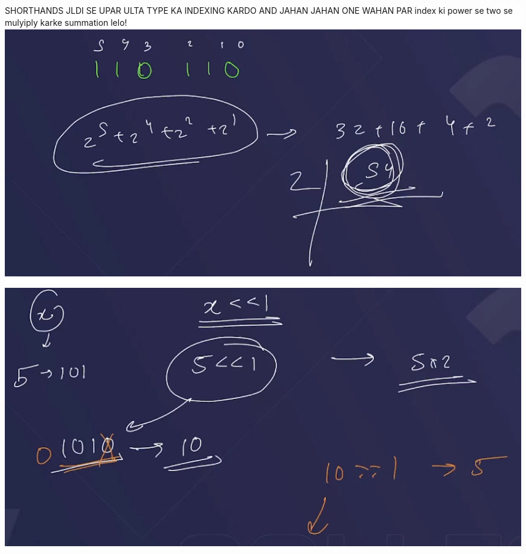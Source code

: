 SHORTHANDS
 JLDI SE UPAR ULTA TYPE KA INDEXING KARDO AND JAHAN JAHAN ONE WAHAN PAR index ki power se two se mulyiply karke summation lelo!
![image 23 2.png](../../../../../Images/image%2023%202.png)

![image 24 2.png](../../../../../Images/image%2024%202.png)
